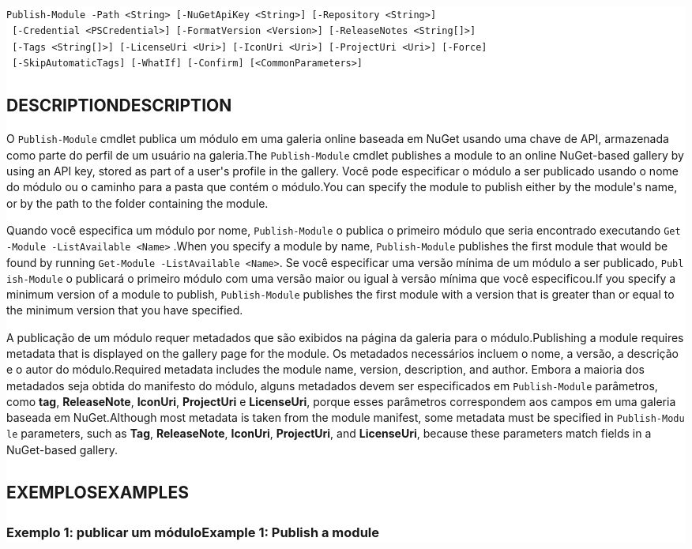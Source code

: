 ```
Publish-Module -Path <String> [-NuGetApiKey <String>] [-Repository <String>]
 [-Credential <PSCredential>] [-FormatVersion <Version>] [-ReleaseNotes <String[]>]
 [-Tags <String[]>] [-LicenseUri <Uri>] [-IconUri <Uri>] [-ProjectUri <Uri>] [-Force]
 [-SkipAutomaticTags] [-WhatIf] [-Confirm] [<CommonParameters>]
```

## <span data-ttu-id="633fb-108">DESCRIPTION</span><span class="sxs-lookup"><span data-stu-id="633fb-108">DESCRIPTION</span></span>

<span data-ttu-id="633fb-109">O `Publish-Module` cmdlet publica um módulo em uma galeria online baseada em NuGet usando uma chave de API, armazenada como parte do perfil de um usuário na galeria.</span><span class="sxs-lookup"><span data-stu-id="633fb-109">The `Publish-Module` cmdlet publishes a module to an online NuGet-based gallery by using an API key, stored as part of a user's profile in the gallery.</span></span> <span data-ttu-id="633fb-110">Você pode especificar o módulo a ser publicado usando o nome do módulo ou o caminho para a pasta que contém o módulo.</span><span class="sxs-lookup"><span data-stu-id="633fb-110">You can specify the module to publish either by the module's name, or by the path to the folder containing the module.</span></span>

<span data-ttu-id="633fb-111">Quando você especifica um módulo por nome, `Publish-Module` o publica o primeiro módulo que seria encontrado executando `Get-Module -ListAvailable <Name>` .</span><span class="sxs-lookup"><span data-stu-id="633fb-111">When you specify a module by name, `Publish-Module` publishes the first module that would be found by running `Get-Module -ListAvailable <Name>`.</span></span> <span data-ttu-id="633fb-112">Se você especificar uma versão mínima de um módulo a ser publicado, `Publish-Module` o publicará o primeiro módulo com uma versão maior ou igual à versão mínima que você especificou.</span><span class="sxs-lookup"><span data-stu-id="633fb-112">If you specify a minimum version of a module to publish, `Publish-Module` publishes the first module with a version that is greater than or equal to the minimum version that you have specified.</span></span>

<span data-ttu-id="633fb-113">A publicação de um módulo requer metadados que são exibidos na página da galeria para o módulo.</span><span class="sxs-lookup"><span data-stu-id="633fb-113">Publishing a module requires metadata that is displayed on the gallery page for the module.</span></span> <span data-ttu-id="633fb-114">Os metadados necessários incluem o nome, a versão, a descrição e o autor do módulo.</span><span class="sxs-lookup"><span data-stu-id="633fb-114">Required metadata includes the module name, version, description, and author.</span></span> <span data-ttu-id="633fb-115">Embora a maioria dos metadados seja obtida do manifesto do módulo, alguns metadados devem ser especificados em `Publish-Module` parâmetros, como **tag**, **ReleaseNote**, **IconUri**, **ProjectUri** e **LicenseUri**, porque esses parâmetros correspondem aos campos em uma galeria baseada em NuGet.</span><span class="sxs-lookup"><span data-stu-id="633fb-115">Although most metadata is taken from the module manifest, some metadata must be specified in `Publish-Module` parameters, such as **Tag**, **ReleaseNote**, **IconUri**, **ProjectUri**, and **LicenseUri**, because these parameters match fields in a NuGet-based gallery.</span></span>

## <span data-ttu-id="633fb-116">EXEMPLOS</span><span class="sxs-lookup"><span data-stu-id="633fb-116">EXAMPLES</span></span>

### <span data-ttu-id="633fb-117">Exemplo 1: publicar um módulo</span><span class="sxs-lookup"><span data-stu-id="633fb-117">Example 1: Publish a module</span></span>
